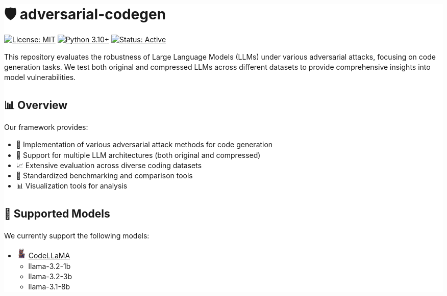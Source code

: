 # 🛡️ adversarial-codegen

[![License: MIT](https://img.shields.io/badge/License-MIT-yellow.svg)](https://opensource.org/licenses/MIT)
[![Python 3.10+](https://img.shields.io/badge/python-3.10+-blue.svg)](https://www.python.org/downloads/)
[![Status: Active](https://img.shields.io/badge/status-active-brightgreen.svg)](https://github.com/yourusername/adversarial-codegen)

This repository evaluates the robustness of Large Language Models (LLMs) under various adversarial attacks, focusing on code generation tasks. We test both original and compressed LLMs across different datasets to provide comprehensive insights into model vulnerabilities.

## 📊 Overview
Our framework provides:
- 🔨 Implementation of various adversarial attack methods for code generation
- 🤖 Support for multiple LLM architectures (both original and compressed)
- 📈 Extensive evaluation across diverse coding datasets
- 🎯 Standardized benchmarking and comparison tools
- 📊 Visualization tools for analysis

## 🚀 Supported Models
We currently support the following models:
- <img src="./assets/llama_logo.jpg" width="20"> [CodeLLaMA](https://github.com/meta-llama/codellama)  
  - llama-3.2-1b
  - llama-3.2-3b
  - llama-3.1-8b